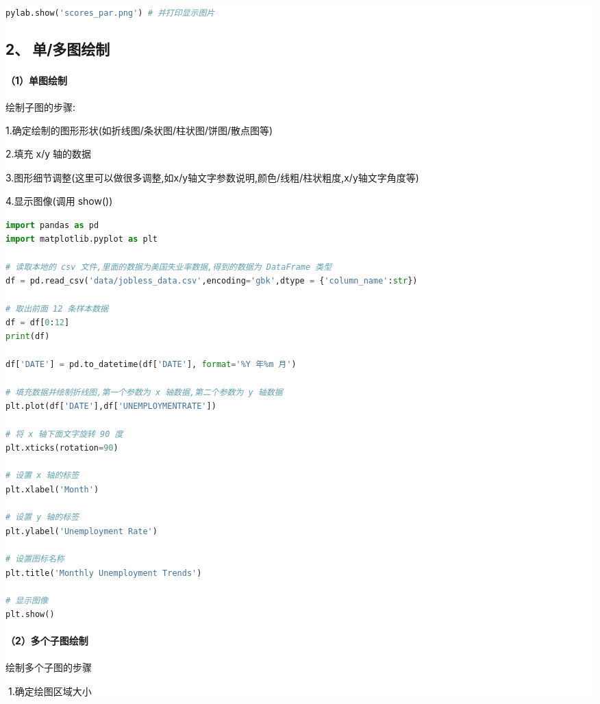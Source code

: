 ```python
pylab.show('scores_par.png') # 并打印显示图片
```

## 2、 单/多图绘制

#### （1）单图绘制

绘制子图的步骤:

1.确定绘制的图形形状(如折线图/条状图/柱状图/饼图/散点图等)

2.填充 x/y 轴的数据

3.图形细节调整(这里可以做很多调整,如x/y轴文字参数说明,颜色/线粗/柱状粗度,x/y轴文字角度等)

4.显示图像(调用 show())

```python
import pandas as pd
import matplotlib.pyplot as plt

# 读取本地的 csv 文件,里面的数据为美国失业率数据,得到的数据为 DataFrame 类型
df = pd.read_csv('data/jobless_data.csv',encoding='gbk',dtype = {'column_name':str})

# 取出前面 12 条样本数据
df = df[0:12]
print(df)

df['DATE'] = pd.to_datetime(df['DATE'], format='%Y 年%m 月')

# 填充数据并绘制折线图,第一个参数为 x 轴数据,第二个参数为 y 轴数据
plt.plot(df['DATE'],df['UNEMPLOYMENTRATE'])

# 将 x 轴下面文字旋转 90 度
plt.xticks(rotation=90)

# 设置 x 轴的标签
plt.xlabel('Month')

# 设置 y 轴的标签
plt.ylabel('Unemployment Rate')

# 设置图标名称
plt.title('Monthly Unemployment Trends')

# 显示图像
plt.show()
```

#### （2）多个子图绘制

绘制多个子图的步骤

​	1.确定绘图区域大小
